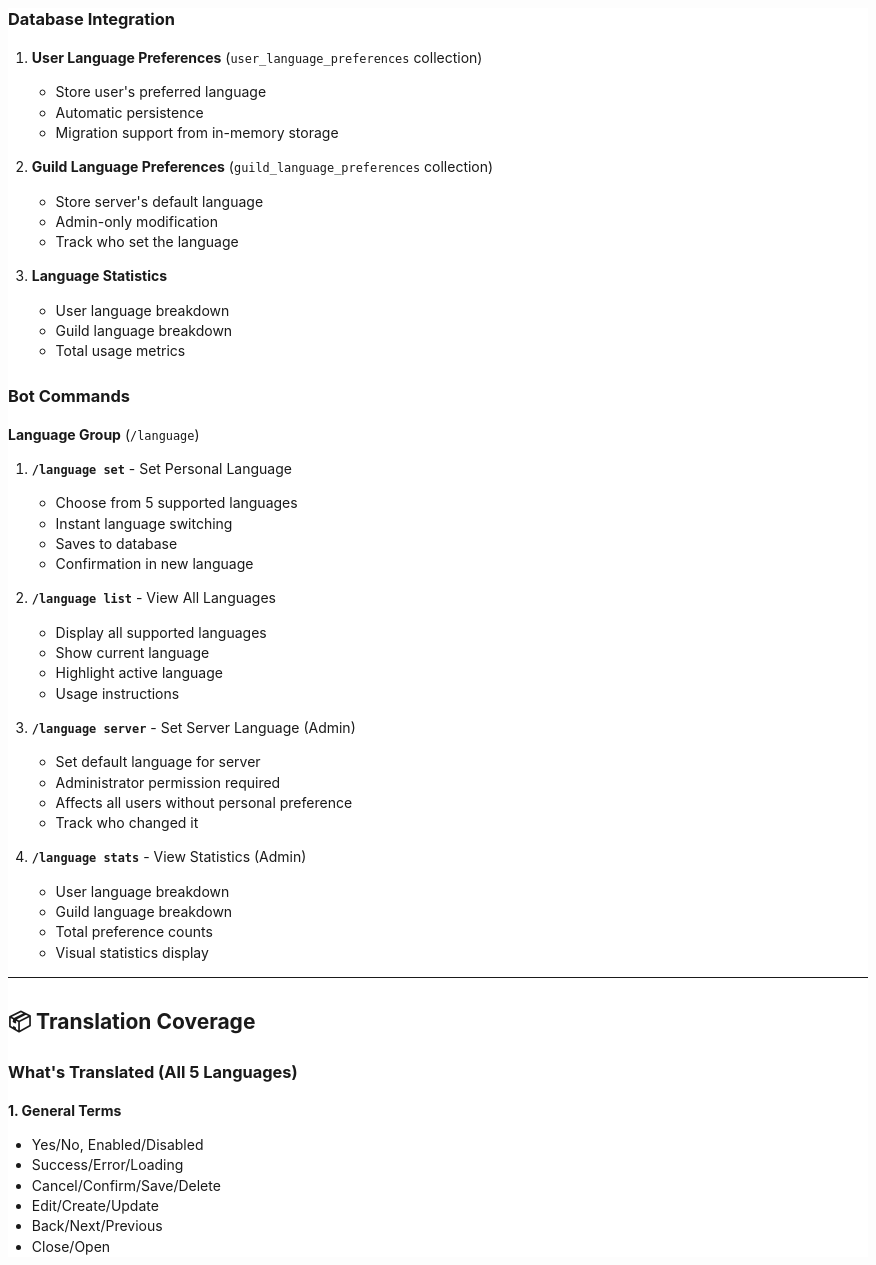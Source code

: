 ### Database Integration

1. **User Language Preferences** (`user_language_preferences` collection)
   - Store user's preferred language
   - Automatic persistence
   - Migration support from in-memory storage

2. **Guild Language Preferences** (`guild_language_preferences` collection)
   - Store server's default language
   - Admin-only modification
   - Track who set the language

3. **Language Statistics**
   - User language breakdown
   - Guild language breakdown
   - Total usage metrics

### Bot Commands

**Language Group** (`/language`)

1. **`/language set`** - Set Personal Language
   - Choose from 5 supported languages
   - Instant language switching
   - Saves to database
   - Confirmation in new language

2. **`/language list`** - View All Languages
   - Display all supported languages
   - Show current language
   - Highlight active language
   - Usage instructions

3. **`/language server`** - Set Server Language (Admin)
   - Set default language for server
   - Administrator permission required
   - Affects all users without personal preference
   - Track who changed it

4. **`/language stats`** - View Statistics (Admin)
   - User language breakdown
   - Guild language breakdown
   - Total preference counts
   - Visual statistics display

---

## 📦 Translation Coverage

### What's Translated (All 5 Languages)

**1. General Terms**
- Yes/No, Enabled/Disabled
- Success/Error/Loading
- Cancel/Confirm/Save/Delete
- Edit/Create/Update
- Back/Next/Previous
- Close/Open
